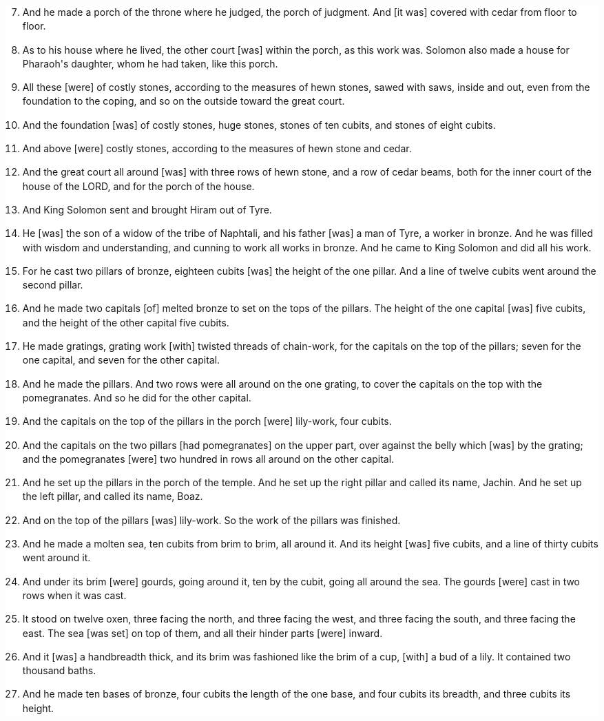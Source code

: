 7. And he made a porch of the throne where he judged, the porch of judgment. And [it was] covered with cedar from floor to floor.

8. As to his house where he lived, the other court [was] within the porch, as this work was. Solomon also made a house for Pharaoh's daughter, whom he had taken, like this porch.

9. All these [were] of costly stones, according to the measures of hewn stones, sawed with saws, inside and out, even from the foundation to the coping, and so on the outside toward the great court.

10. And the foundation [was] of costly stones, huge stones, stones of ten cubits, and stones of eight cubits.

11. And above [were] costly stones, according to the measures of hewn stone and cedar.

12. And the great court all around [was] with three rows of hewn stone, and a row of cedar beams, both for the inner court of the house of the LORD, and for the porch of the house.

13. And King Solomon sent and brought Hiram out of Tyre.

14. He [was] the son of a widow of the tribe of Naphtali, and his father [was] a man of Tyre, a worker in bronze. And he was filled with wisdom and understanding, and cunning to work all works in bronze. And he came to King Solomon and did all his work.

15. For he cast two pillars of bronze, eighteen cubits [was] the height of the one pillar. And a line of twelve cubits went around the second pillar.

16. And he made two capitals [of] melted bronze to set on the tops of the pillars. The height of the one capital [was] five cubits, and the height of the other capital five cubits.

17. He made gratings, grating work [with] twisted threads of chain-work, for the capitals on the top of the pillars; seven for the one capital, and seven for the other capital.

18. And he made the pillars. And two rows were all around on the one grating, to cover the capitals on the top with the pomegranates. And so he did for the other capital.

19. And the capitals on the top of the pillars in the porch [were] lily-work, four cubits.

20. And the capitals on the two pillars [had pomegranates] on the upper part, over against the belly which [was] by the grating; and the pomegranates [were] two hundred in rows all around on the other capital.

21. And he set up the pillars in the porch of the temple. And he set up the right pillar and called its name, Jachin. And he set up the left pillar, and called its name, Boaz.

22. And on the top of the pillars [was] lily-work. So the work of the pillars was finished.

23. And he made a molten sea, ten cubits from brim to brim, all around it. And its height [was] five cubits, and a line of thirty cubits went around it.

24. And under its brim [were] gourds, going around it, ten by the cubit, going all around the sea. The gourds [were] cast in two rows when it was cast.

25. It stood on twelve oxen, three facing the north, and three facing the west, and three facing the south, and three facing the east. The sea [was set] on top of them, and all their hinder parts [were] inward.

26. And it [was] a handbreadth thick, and its brim was fashioned like the brim of a cup, [with] a bud of a lily. It contained two thousand baths.

27. And he made ten bases of bronze, four cubits the length of the one base, and four cubits its breadth, and three cubits its height.
